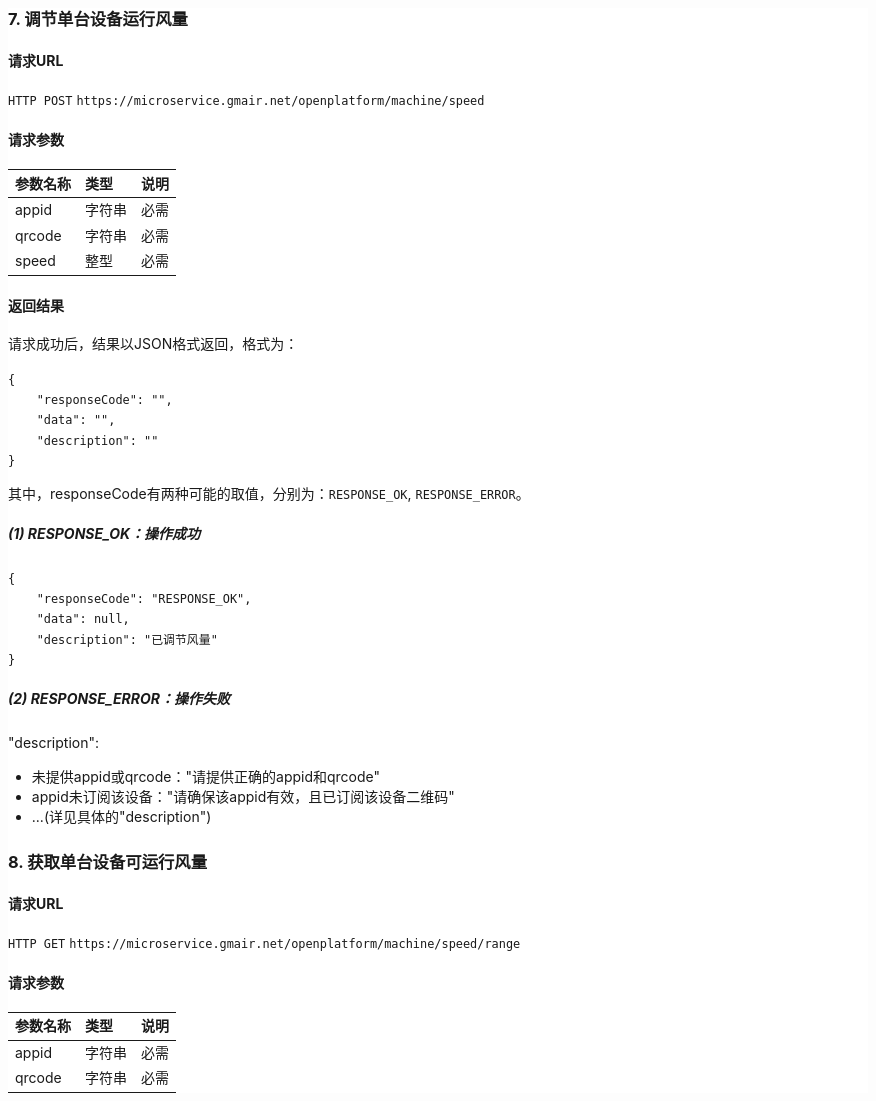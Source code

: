 ### 7. 调节单台设备运行风量

#### 请求URL
`HTTP POST` `https://microservice.gmair.net/openplatform/machine/speed`

#### 请求参数

|参数名称|类型|说明|
|:----------|:----------|:----------|
|appid|字符串|必需|
|qrcode|字符串|必需|
|speed|整型|必需|

#### 返回结果

请求成功后，结果以JSON格式返回，格式为：

```
{
    "responseCode": "", 
    "data": "", 
    "description": ""
}
```

其中，responseCode有两种可能的取值，分别为：`RESPONSE_OK`,  `RESPONSE_ERROR`。

##### (1) RESPONSE_OK：操作成功

```
{
    "responseCode": "RESPONSE_OK",
    "data": null,
    "description": "已调节风量"
}
```

##### (2) RESPONSE_ERROR：操作失败

"description":

- 未提供appid或qrcode："请提供正确的appid和qrcode"
- appid未订阅该设备："请确保该appid有效，且已订阅该设备二维码"
- ...(详见具体的"description")

### 8. 获取单台设备可运行风量

#### 请求URL

`HTTP GET` `https://microservice.gmair.net/openplatform/machine/speed/range`

#### 请求参数

| 参数名称 | 类型   | 说明 |
| :------- | :----- | :--- |
| appid    | 字符串 | 必需 |
| qrcode   | 字符串 | 必需 |
